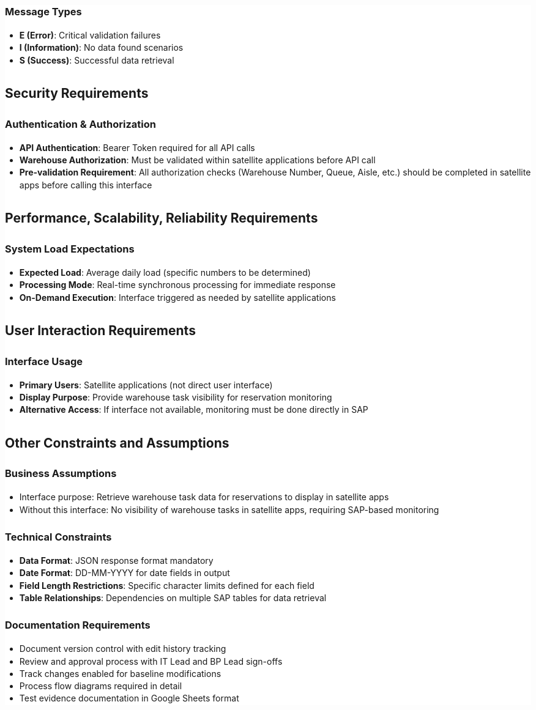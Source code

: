 ### **Message Types**
- **E (Error)**: Critical validation failures
- **I (Information)**: No data found scenarios
- **S (Success)**: Successful data retrieval

## **Security Requirements**

### **Authentication & Authorization**
- **API Authentication**: Bearer Token required for all API calls
- **Warehouse Authorization**: Must be validated within satellite applications before API call
- **Pre-validation Requirement**: All authorization checks (Warehouse Number, Queue, Aisle, etc.) should be completed in satellite apps before calling this interface

## **Performance, Scalability, Reliability Requirements**

### **System Load Expectations**
- **Expected Load**: Average daily load (specific numbers to be determined)
- **Processing Mode**: Real-time synchronous processing for immediate response
- **On-Demand Execution**: Interface triggered as needed by satellite applications

## **User Interaction Requirements**

### **Interface Usage**
- **Primary Users**: Satellite applications (not direct user interface)
- **Display Purpose**: Provide warehouse task visibility for reservation monitoring
- **Alternative Access**: If interface not available, monitoring must be done directly in SAP

## **Other Constraints and Assumptions**

### **Business Assumptions**
- Interface purpose: Retrieve warehouse task data for reservations to display in satellite apps
- Without this interface: No visibility of warehouse tasks in satellite apps, requiring SAP-based monitoring

### **Technical Constraints**
- **Data Format**: JSON response format mandatory
- **Date Format**: DD-MM-YYYY for date fields in output
- **Field Length Restrictions**: Specific character limits defined for each field
- **Table Relationships**: Dependencies on multiple SAP tables for data retrieval

### **Documentation Requirements**
- Document version control with edit history tracking
- Review and approval process with IT Lead and BP Lead sign-offs
- Track changes enabled for baseline modifications
- Process flow diagrams required in detail
- Test evidence documentation in Google Sheets format